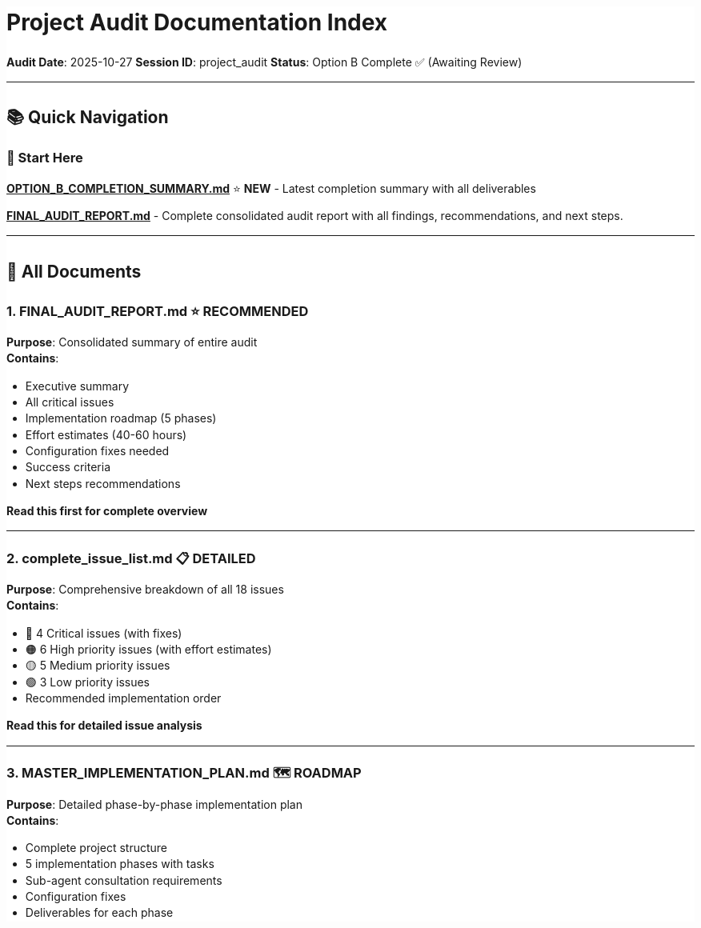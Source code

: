 # Project Audit Documentation Index

**Audit Date**: 2025-10-27
**Session ID**: project_audit
**Status**: Option B Complete ✅ (Awaiting Review)

---

## 📚 Quick Navigation

### 🎯 Start Here
**[OPTION_B_COMPLETION_SUMMARY.md](./OPTION_B_COMPLETION_SUMMARY.md)** ⭐ **NEW** - Latest completion summary with all deliverables

**[FINAL_AUDIT_REPORT.md](./FINAL_AUDIT_REPORT.md)** - Complete consolidated audit report with all findings, recommendations, and next steps.

---

## 📄 All Documents

### 1. **FINAL_AUDIT_REPORT.md** ⭐ RECOMMENDED
**Purpose**: Consolidated summary of entire audit  
**Contains**:
- Executive summary
- All critical issues
- Implementation roadmap (5 phases)
- Effort estimates (40-60 hours)
- Configuration fixes needed
- Success criteria
- Next steps recommendations

**Read this first for complete overview**

---

### 2. **complete_issue_list.md** 📋 DETAILED
**Purpose**: Comprehensive breakdown of all 18 issues  
**Contains**:
- 🔴 4 Critical issues (with fixes)
- 🟠 6 High priority issues (with effort estimates)
- 🟡 5 Medium priority issues
- 🟢 3 Low priority issues
- Recommended implementation order

**Read this for detailed issue analysis**

---

### 3. **MASTER_IMPLEMENTATION_PLAN.md** 🗺️ ROADMAP
**Purpose**: Detailed phase-by-phase implementation plan  
**Contains**:
- Complete project structure
- 5 implementation phases with tasks
- Sub-agent consultation requirements
- Configuration fixes
- Deliverables for each phase
